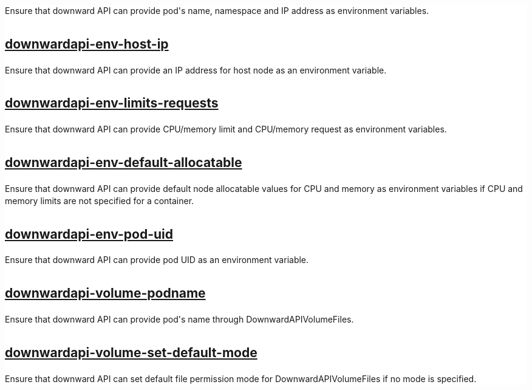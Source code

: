 Ensure that downward API can provide pod's name, namespace
and IP address as environment variables.



## [downwardapi-env-host-ip](https://github.com/kubernetes/kubernetes/tree/v1.11.0/test/e2e/common/downward_api.go#L91)

Ensure that downward API can provide an IP address for
host node as an environment variable.



## [downwardapi-env-limits-requests](https://github.com/kubernetes/kubernetes/tree/v1.11.0/test/e2e/common/downward_api.go#L118)

Ensure that downward API can provide CPU/memory limit
and CPU/memory request as environment variables.



## [downwardapi-env-default-allocatable](https://github.com/kubernetes/kubernetes/tree/v1.11.0/test/e2e/common/downward_api.go#L170)

Ensure that downward API can provide default node
allocatable values for CPU and memory as environment variables if CPU
and memory limits are not specified for a container.



## [downwardapi-env-pod-uid](https://github.com/kubernetes/kubernetes/tree/v1.11.0/test/e2e/common/downward_api.go#L220)

Ensure that downward API can provide pod UID as an
environment variable.



## [downwardapi-volume-podname](https://github.com/kubernetes/kubernetes/tree/v1.11.0/test/e2e/common/downwardapi_volume.go#L47)

Ensure that downward API can provide pod's name through
DownwardAPIVolumeFiles.



## [downwardapi-volume-set-default-mode](https://github.com/kubernetes/kubernetes/tree/v1.11.0/test/e2e/common/downwardapi_volume.go#L61)

Ensure that downward API can set default file permission
mode for DownwardAPIVolumeFiles if no mode is specified.
